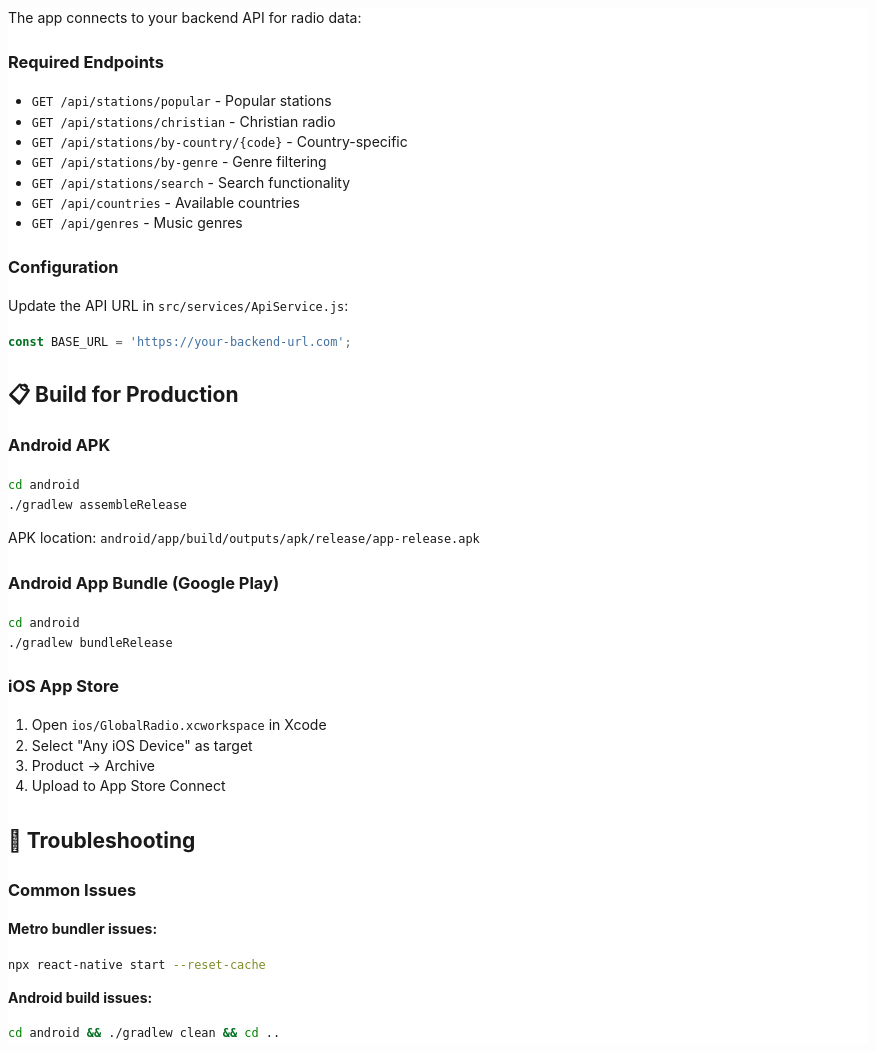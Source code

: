 The app connects to your backend API for radio data:

### Required Endpoints
- `GET /api/stations/popular` - Popular stations
- `GET /api/stations/christian` - Christian radio
- `GET /api/stations/by-country/{code}` - Country-specific
- `GET /api/stations/by-genre` - Genre filtering
- `GET /api/stations/search` - Search functionality
- `GET /api/countries` - Available countries
- `GET /api/genres` - Music genres

### Configuration
Update the API URL in `src/services/ApiService.js`:
```javascript
const BASE_URL = 'https://your-backend-url.com';
```

## 📋 Build for Production

### Android APK
```bash
cd android
./gradlew assembleRelease
```
APK location: `android/app/build/outputs/apk/release/app-release.apk`

### Android App Bundle (Google Play)
```bash
cd android
./gradlew bundleRelease
```

### iOS App Store
1. Open `ios/GlobalRadio.xcworkspace` in Xcode
2. Select "Any iOS Device" as target
3. Product → Archive
4. Upload to App Store Connect

## 🔧 Troubleshooting

### Common Issues

**Metro bundler issues:**
```bash
npx react-native start --reset-cache
```

**Android build issues:**
```bash
cd android && ./gradlew clean && cd ..
```
